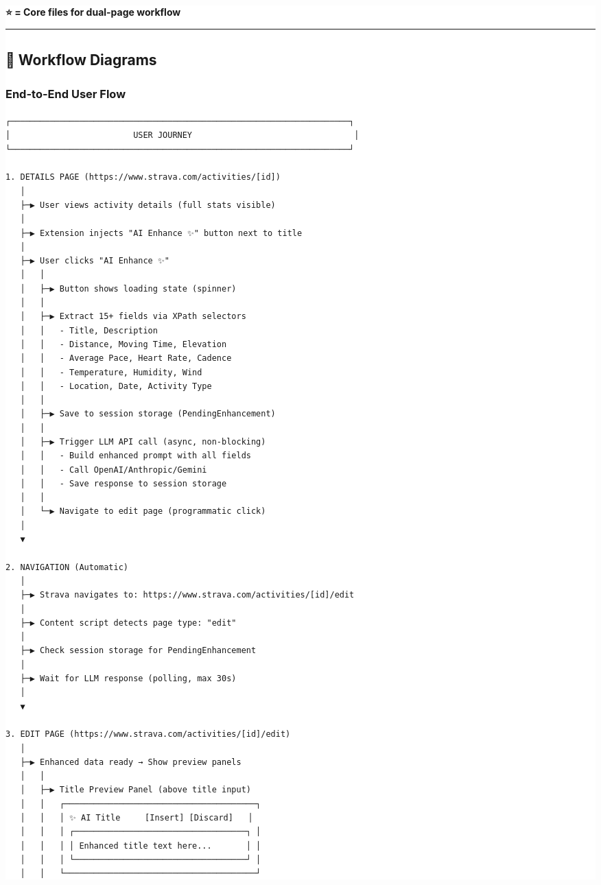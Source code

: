 **⭐ = Core files for dual-page workflow**

---

## 🔄 Workflow Diagrams

### End-to-End User Flow

```
┌─────────────────────────────────────────────────────────────────────┐
│                         USER JOURNEY                                 │
└─────────────────────────────────────────────────────────────────────┘

1. DETAILS PAGE (https://www.strava.com/activities/[id])
   │
   ├─▶ User views activity details (full stats visible)
   │
   ├─▶ Extension injects "AI Enhance ✨" button next to title
   │
   ├─▶ User clicks "AI Enhance ✨"
   │   │
   │   ├─▶ Button shows loading state (spinner)
   │   │
   │   ├─▶ Extract 15+ fields via XPath selectors
   │   │   - Title, Description
   │   │   - Distance, Moving Time, Elevation
   │   │   - Average Pace, Heart Rate, Cadence
   │   │   - Temperature, Humidity, Wind
   │   │   - Location, Date, Activity Type
   │   │
   │   ├─▶ Save to session storage (PendingEnhancement)
   │   │
   │   ├─▶ Trigger LLM API call (async, non-blocking)
   │   │   - Build enhanced prompt with all fields
   │   │   - Call OpenAI/Anthropic/Gemini
   │   │   - Save response to session storage
   │   │
   │   └─▶ Navigate to edit page (programmatic click)
   │
   ▼

2. NAVIGATION (Automatic)
   │
   ├─▶ Strava navigates to: https://www.strava.com/activities/[id]/edit
   │
   ├─▶ Content script detects page type: "edit"
   │
   ├─▶ Check session storage for PendingEnhancement
   │
   ├─▶ Wait for LLM response (polling, max 30s)
   │
   ▼

3. EDIT PAGE (https://www.strava.com/activities/[id]/edit)
   │
   ├─▶ Enhanced data ready → Show preview panels
   │   │
   │   ├─▶ Title Preview Panel (above title input)
   │   │   ┌───────────────────────────────────────┐
   │   │   │ ✨ AI Title     [Insert] [Discard]   │
   │   │   │ ┌───────────────────────────────────┐ │
   │   │   │ │ Enhanced title text here...       │ │
   │   │   │ └───────────────────────────────────┘ │
   │   │   └───────────────────────────────────────┘
```